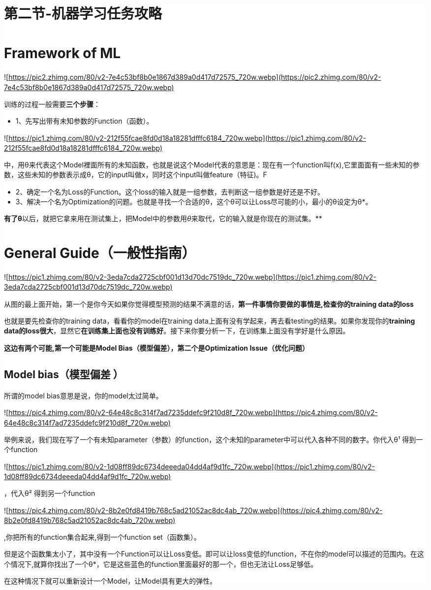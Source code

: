 # 第二节-机器学习任务攻略

# F**ramework of ML**

![https://pic2.zhimg.com/80/v2-7e4c53bf8b0e1867d389a0d417d72575_720w.webp](https://pic2.zhimg.com/80/v2-7e4c53bf8b0e1867d389a0d417d72575_720w.webp)

训练的过程一般需要**三个步骤**：

- 1、先写出带有未知参数的Function（函数）。

![https://pic1.zhimg.com/80/v2-212f55fcae8fd0d18a18281dfffc6184_720w.webp](https://pic1.zhimg.com/80/v2-212f55fcae8fd0d18a18281dfffc6184_720w.webp)

中，用θ来代表这个Model裡面所有的未知函数，也就是说这个Model代表的意思是：现在有一个function叫f(x),它里面面有一些未知的参数，这些未知的参数表示成θ，它的input叫做x，同时这个input叫做feature（特征)。F

- 2、确定一个名为Loss的Function。这个loss的输入就是一组参数，去判断这一组参数是好还是不好。
- 3、解决一个名为Optimization的问题。也就是寻找一个合适的θ，这个θ可以让Loss尽可能的小，最小的θ设定为θ*。

**有了θ**以后，就把它拿来用在测试集上，把Model中的参数用*θ*来取代，它的输入就是你现在的测试集。**

# **General Guide（一般性指南）**

![https://pic1.zhimg.com/80/v2-3eda7cda2725cbf001d13d70dc7519dc_720w.webp](https://pic1.zhimg.com/80/v2-3eda7cda2725cbf001d13d70dc7519dc_720w.webp)

从图的最上面开始，第一个是你今天如果你觉得模型预测的结果不满意的话，**第一件事情你要做的事情是,检查你的training data的loss**

也就是要先检查你的training data，看看你的model在training data上面有没有学起来，再去看testing的结果。如果你发现你的**training data的loss很大**，显然它**在训练集上面也没有训练好**。接下来你要分析一下，在训练集上面没有学好是什么原因。

**这边有两个可能,第一个可能是Model Bias（模型偏差），第二个是Optimization Issue（优化问题）**

## **Model bias（模型偏差 ）**

所谓的model bias意思是说，你的model太过简单。

![https://pic4.zhimg.com/80/v2-64e48c8c314f7ad7235ddefc9f210d8f_720w.webp](https://pic4.zhimg.com/80/v2-64e48c8c314f7ad7235ddefc9f210d8f_720w.webp)

举例来说，我们现在写了一个有未知parameter（参数）的function，这个未知的parameter中可以代入各种不同的数字。你代入θ¹ 得到一个function

![https://pic1.zhimg.com/80/v2-1d08ff89dc6734deeeda04dd4af9d1fc_720w.webp](https://pic1.zhimg.com/80/v2-1d08ff89dc6734deeeda04dd4af9d1fc_720w.webp)

，代入θ² 得到另一个function

![https://pic4.zhimg.com/80/v2-8b2e0fd8419b768c5ad21052ac8dc4ab_720w.webp](https://pic4.zhimg.com/80/v2-8b2e0fd8419b768c5ad21052ac8dc4ab_720w.webp)

,你把所有的function集合起来,得到一个function set（函数集）。

但是这个函数集太小了，其中没有一个Function可以让Loss变低。即可以让loss变低的function，不在你的model可以描述的范围内。在这个情况下,就算你找出了一个θ*，它是这些蓝色的function里面最好的那一个，但也无法让Loss足够低。

在这种情况下就可以重新设计一个Model，让Model具有更大的弹性。
